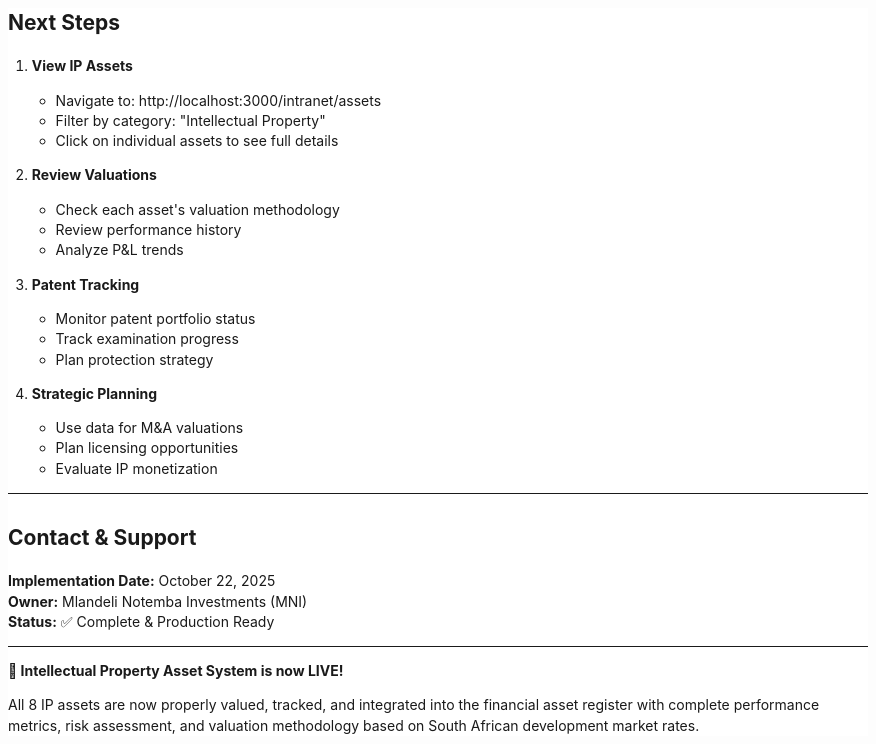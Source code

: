 
## Next Steps

1. **View IP Assets**
   - Navigate to: http://localhost:3000/intranet/assets
   - Filter by category: "Intellectual Property"
   - Click on individual assets to see full details

2. **Review Valuations**
   - Check each asset's valuation methodology
   - Review performance history
   - Analyze P&L trends

3. **Patent Tracking**
   - Monitor patent portfolio status
   - Track examination progress
   - Plan protection strategy

4. **Strategic Planning**
   - Use data for M&A valuations
   - Plan licensing opportunities
   - Evaluate IP monetization

---

## Contact & Support

**Implementation Date:** October 22, 2025  
**Owner:** Mlandeli Notemba Investments (MNI)  
**Status:** ✅ Complete & Production Ready

---

**🎉 Intellectual Property Asset System is now LIVE!**

All 8 IP assets are now properly valued, tracked, and integrated into the financial asset register with complete performance metrics, risk assessment, and valuation methodology based on South African development market rates.
